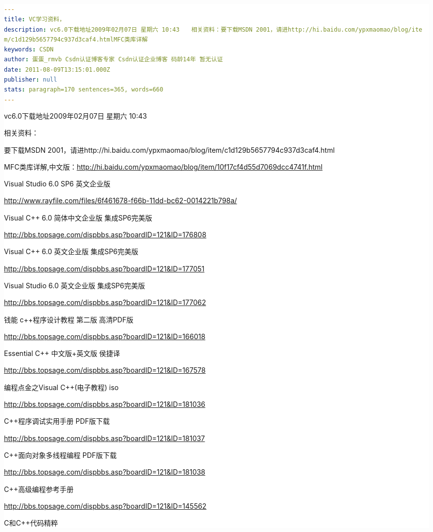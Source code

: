```yaml
---
title: VC学习资料，
description: vc6.0下载地址2009年02月07日 星期六 10:43　　相关资料：要下载MSDN 2001，请进http://hi.baidu.com/ypxmaomao/blog/item/c1d129b5657794c937d3caf4.htmlMFC类库详解
keywords: CSDN
author: 蛋蛋_rmvb Csdn认证博客专家 Csdn认证企业博客 码龄14年 暂无认证
date: 2011-08-09T13:15:01.000Z
publisher: null
stats: paragraph=170 sentences=365, words=660
---
```

vc6.0下载地址2009年02月07日 星期六 10:43

相关资料：

要下载MSDN 2001，请进http://hi.baidu.com/ypxmaomao/blog/item/c1d129b5657794c937d3caf4.html

MFC类库详解,中文版：http://hi.baidu.com/ypxmaomao/blog/item/10f17cf4d55d7069dcc4741f.html

Visual Studio 6.0 SP6 英文企业版

http://www.rayfile.com/files/6f461678-f66b-11dd-bc62-0014221b798a/

Visual C++ 6.0 简体中文企业版 集成SP6完美版

http://bbs.topsage.com/dispbbs.asp?boardID=121&ID=176808

Visual C++ 6.0 英文企业版 集成SP6完美版

http://bbs.topsage.com/dispbbs.asp?boardID=121&ID=177051

Visual Studio 6.0 英文企业版 集成SP6完美版

http://bbs.topsage.com/dispbbs.asp?boardID=121&ID=177062



钱能 c++程序设计教程 第二版 高清PDF版

http://bbs.topsage.com/dispbbs.asp?boardID=121&ID=166018

Essential C++ 中文版+英文版 侯捷译

http://bbs.topsage.com/dispbbs.asp?boardID=121&ID=167578

编程点金之Visual C++(电子教程) iso

http://bbs.topsage.com/dispbbs.asp?boardID=121&ID=181036

C++程序调试实用手册 PDF版下载

http://bbs.topsage.com/dispbbs.asp?boardID=121&ID=181037

C++面向对象多线程编程 PDF版下载

http://bbs.topsage.com/dispbbs.asp?boardID=121&ID=181038

C++高级编程参考手册

http://bbs.topsage.com/dispbbs.asp?boardID=121&ID=145562

C和C++代码精粹
